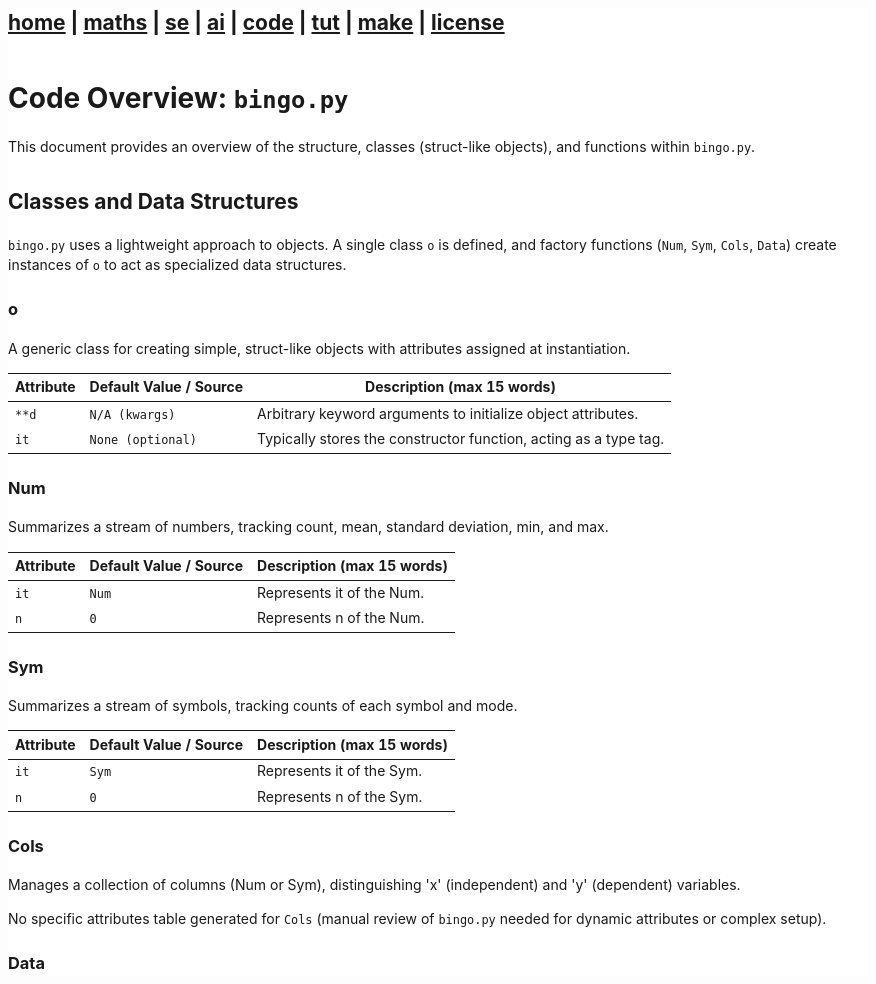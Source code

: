 [home](../README.md) | [maths](maths.md) | [se](se.md) | [ai](ai.md) | [code](code.md) | [tut](tutorial.md) | [make](prompt.txt) | [license](license.md)
---
# Code Overview: `bingo.py`

This document provides an overview of the structure, classes (struct-like objects), and functions within `bingo.py`.

## Classes and Data Structures

`bingo.py` uses a lightweight approach to objects. A single class `o` is defined, and factory functions (`Num`, `Sym`, `Cols`, `Data`) create instances of `o` to act as specialized data structures.

### o

A generic class for creating simple, struct-like objects with attributes assigned at instantiation.

| Attribute | Default Value / Source | Description (max 15 words) |
|-----------|------------------------|----------------------------|
| `**d` | `N/A (kwargs)` | Arbitrary keyword arguments to initialize object attributes. |
| `it` | `None (optional)` | Typically stores the constructor function, acting as a type tag. |

### Num

Summarizes a stream of numbers, tracking count, mean, standard deviation, min, and max.

| Attribute | Default Value / Source | Description (max 15 words) |
|-----------|------------------------|----------------------------|
| `it` | `Num` | Represents it of the Num. |
| `n` | `0` | Represents n of the Num. |

### Sym

Summarizes a stream of symbols, tracking counts of each symbol and mode.

| Attribute | Default Value / Source | Description (max 15 words) |
|-----------|------------------------|----------------------------|
| `it` | `Sym` | Represents it of the Sym. |
| `n` | `0` | Represents n of the Sym. |

### Cols

Manages a collection of columns (Num or Sym), distinguishing 'x' (independent) and 'y' (dependent) variables.

No specific attributes table generated for `Cols` (manual review of `bingo.py` needed for dynamic attributes or complex setup).

### Data

